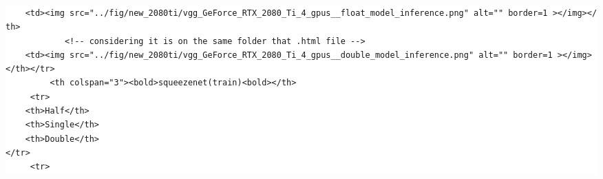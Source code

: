         <td><img src="../fig/new_2080ti/vgg_GeForce_RTX_2080_Ti_4_gpus__float_model_inference.png" alt="" border=1 ></img></th>
                <!-- considering it is on the same folder that .html file -->
        <td><img src="../fig/new_2080ti/vgg_GeForce_RTX_2080_Ti_4_gpus__double_model_inference.png" alt="" border=1 ></img></th></tr>
             <th colspan="3"><bold>squeezenet(train)<bold></th> 
         <tr>
        <th>Half</th>
        <th>Single</th>
        <th>Double</th>
    </tr>
         <tr>